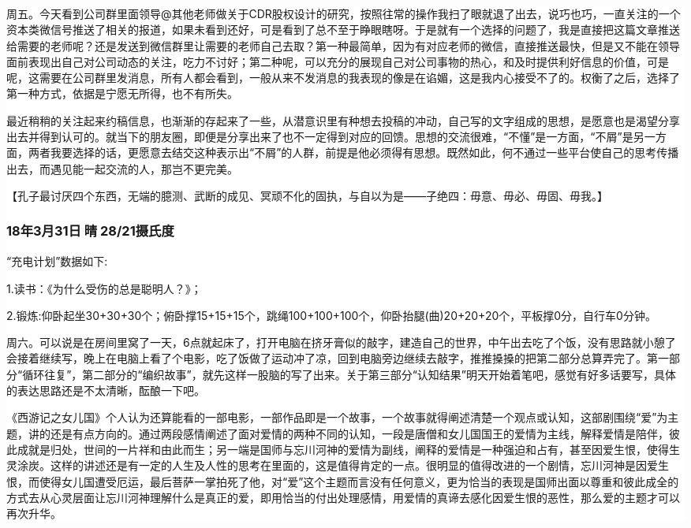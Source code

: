 周五。今天看到公司群里面领导@其他老师做关于CDR股权设计的研究，按照往常的操作我扫了眼就退了出去，说巧也巧，一直关注的一个资本类微信号推送了相关的报道，如果未看到还好，可是看到了总不至于睁眼瞎呀。于是就有一个选择的问题了，我是直接把这篇文章推送给需要的老师呢？还是发送到微信群里让需要的老师自己去取？第一种最简单，因为有对应老师的微信，直接推送最快，但是又不能在领导面前表现出自己对公司动态的关注，吃力不讨好；第二种呢，可以充分的展现自己对公司事物的热心，和及时提供利好信息的价值，可是呢，这需要在公司群里发消息，所有人都会看到，一般从来不发消息的我表现的像是在谄媚，这是我内心接受不了的。权衡了之后，选择了第一种方式，依据是宁愿无所得，也不有所失。

最近稍稍的关注起来约稿信息，也渐渐的存起来了一些，从潜意识里有种想去投稿的冲动，自己写的文字组成的思想，是愿意也是渴望分享出去并得到认可的。就当下的朋友圈，即便是分享出来了也不一定得到对应的回馈。思想的交流很难，“不懂”是一方面，“不屑”是另一方面，两者我要选择的话，更愿意去结交这种表示出“不屑”的人群，前提是他必须得有思想。既然如此，何不通过一些平台使自己的思考传播出去，而遇见能一起交流的人，那岂不更完美。

【孔子最讨厌四个东西，无端的臆测、武断的成见、冥顽不化的固执，与自以为是——子绝四：毋意、毋必、毋固、毋我。】


### 18年3月31日 晴 28/21摄氏度

“充电计划”数据如下:

1.读书：《为什么受伤的总是聪明人？》；

2.锻炼:仰卧起坐30+30+30个；俯卧撑15+15+15个，跳绳100+100+100个，仰卧抬腿(曲)20+20+20个，平板撑0分，自行车0分钟。

周六。可以说是在房间里窝了一天，6点就起床了，打开电脑在挤牙膏似的敲字，建造自己的世界，中午出去吃了个饭，没有思路就小憩了会接着继续写，晚上在电脑上看了个电影，吃了饭做了运动冲了凉，回到电脑旁边继续去敲字，推推搡搡的把第二部分总算弄完了。第一部分“循环往复”，第二部分的“编织故事”，就先这样一股脑的写了出来。关于第三部分“认知结果”明天开始着笔吧，感觉有好多话要写，具体的表达思路还是不太清晰，酝酿一下吧。

《西游记之女儿国》个人认为还算能看的一部电影，一部作品即是一个故事，一个故事就得阐述清楚一个观点或认知，这部剧围绕“爱”为主题，讲的还是有点方向的。通过两段感情阐述了面对爱情的两种不同的认知，一段是唐僧和女儿国国王的爱情为主线，解释爱情是陪伴，彼此成就是归处，世间的一片祥和由此而生；另一端是国师与忘川河神的爱情为副线，阐释的爱情是一种强迫和占有，甚至因爱生恨，使得生灵涂炭。这样的讲述还是有一定的人生及人性的思考在里面的，这是值得肯定的一点。很明显的值得改进的一个剧情，忘川河神是因爱生恨，而使得女儿国遭受厄运，最后菩萨一掌拍死了他，对“爱”这个主题而言没有任何意义，更为恰当的表现是国师出面以尊重和彼此成全的方式去从心灵层面让忘川河神理解什么是真正的爱，即用恰当的付出处理感情，用爱情的真谛去感化因爱生恨的恶性，那么爱的主题才可以再次升华。
